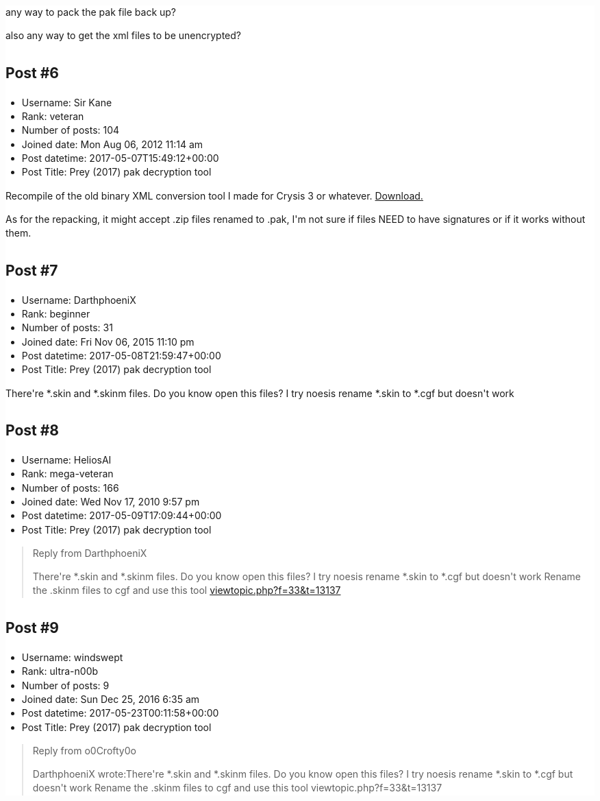any way to pack the pak file back up?

also any way to get the xml files to be unencrypted?
## Post #6
- Username: Sir Kane
- Rank: veteran
- Number of posts: 104
- Joined date: Mon Aug 06, 2012 11:14 am
- Post datetime: 2017-05-07T15:49:12+00:00
- Post Title: Prey (2017) pak decryption tool

Recompile of the old binary XML conversion tool I made for Crysis 3 or whatever.
[Download.](http://sktest.aruarose.com/BinXMLDecode_001.7z)

As for the repacking, it might accept .zip files renamed to .pak, I'm not sure if files NEED to have signatures or if it works without them.
## Post #7
- Username: DarthphoeniX
- Rank: beginner
- Number of posts: 31
- Joined date: Fri Nov 06, 2015 11:10 pm
- Post datetime: 2017-05-08T21:59:47+00:00
- Post Title: Prey (2017) pak decryption tool

There're  *.skin and *.skinm files. Do you know open this files? I try noesis rename *.skin to *.cgf but doesn't work
## Post #8
- Username: HeliosAI
- Rank: mega-veteran
- Number of posts: 166
- Joined date: Wed Nov 17, 2010 9:57 pm
- Post datetime: 2017-05-09T17:09:44+00:00
- Post Title: Prey (2017) pak decryption tool

> Reply from DarthphoeniX
>
> There're  *.skin and *.skinm files. Do you know open this files? I try noesis rename *.skin to *.cgf but doesn't work
Rename the .skinm files to cgf and use this tool [viewtopic.php?f=33&t=13137](http://forum.xentax.com/viewtopic.php?f=33&t=13137)
## Post #9
- Username: windswept
- Rank: ultra-n00b
- Number of posts: 9
- Joined date: Sun Dec 25, 2016 6:35 am
- Post datetime: 2017-05-23T00:11:58+00:00
- Post Title: Prey (2017) pak decryption tool

> Reply from o0Crofty0o
>
> DarthphoeniX wrote:There're  *.skin and *.skinm files. Do you know open this files? I try noesis rename *.skin to *.cgf but doesn't work
Rename the .skinm files to cgf and use this tool viewtopic.php?f=33&t=13137
